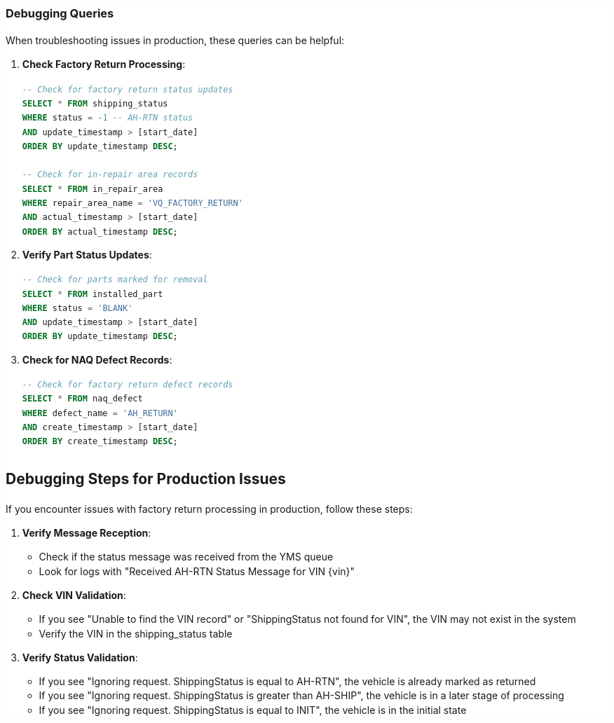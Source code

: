 ### Debugging Queries

When troubleshooting issues in production, these queries can be helpful:

1. **Check Factory Return Processing**:
   ```sql
   -- Check for factory return status updates
   SELECT * FROM shipping_status 
   WHERE status = -1 -- AH-RTN status
   AND update_timestamp > [start_date]
   ORDER BY update_timestamp DESC;
   
   -- Check for in-repair area records
   SELECT * FROM in_repair_area
   WHERE repair_area_name = 'VQ_FACTORY_RETURN'
   AND actual_timestamp > [start_date]
   ORDER BY actual_timestamp DESC;
   ```

2. **Verify Part Status Updates**:
   ```sql
   -- Check for parts marked for removal
   SELECT * FROM installed_part
   WHERE status = 'BLANK'
   AND update_timestamp > [start_date]
   ORDER BY update_timestamp DESC;
   ```

3. **Check for NAQ Defect Records**:
   ```sql
   -- Check for factory return defect records
   SELECT * FROM naq_defect
   WHERE defect_name = 'AH_RETURN'
   AND create_timestamp > [start_date]
   ORDER BY create_timestamp DESC;
   ```

## Debugging Steps for Production Issues

If you encounter issues with factory return processing in production, follow these steps:

1. **Verify Message Reception**:
   - Check if the status message was received from the YMS queue
   - Look for logs with "Received AH-RTN Status Message for VIN {vin}"

2. **Check VIN Validation**:
   - If you see "Unable to find the VIN record" or "ShippingStatus not found for VIN", the VIN may not exist in the system
   - Verify the VIN in the shipping_status table

3. **Verify Status Validation**:
   - If you see "Ignoring request. ShippingStatus is equal to AH-RTN", the vehicle is already marked as returned
   - If you see "Ignoring request. ShippingStatus is greater than AH-SHIP", the vehicle is in a later stage of processing
   - If you see "Ignoring request. ShippingStatus is equal to INIT", the vehicle is in the initial state
